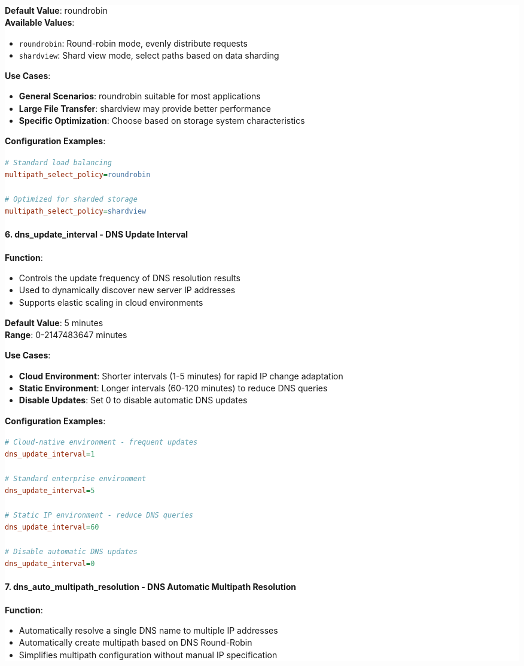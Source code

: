 **Default Value**: roundrobin  
**Available Values**:
- `roundrobin`: Round-robin mode, evenly distribute requests
- `shardview`: Shard view mode, select paths based on data sharding

**Use Cases**:
- **General Scenarios**: roundrobin suitable for most applications
- **Large File Transfer**: shardview may provide better performance
- **Specific Optimization**: Choose based on storage system characteristics

**Configuration Examples**:
```ini
# Standard load balancing
multipath_select_policy=roundrobin

# Optimized for sharded storage
multipath_select_policy=shardview
```

#### 6. dns_update_interval - DNS Update Interval

**Function**:
- Controls the update frequency of DNS resolution results
- Used to dynamically discover new server IP addresses
- Supports elastic scaling in cloud environments

**Default Value**: 5 minutes  
**Range**: 0-2147483647 minutes

**Use Cases**:
- **Cloud Environment**: Shorter intervals (1-5 minutes) for rapid IP change adaptation
- **Static Environment**: Longer intervals (60-120 minutes) to reduce DNS queries
- **Disable Updates**: Set 0 to disable automatic DNS updates

**Configuration Examples**:
```ini
# Cloud-native environment - frequent updates
dns_update_interval=1

# Standard enterprise environment
dns_update_interval=5

# Static IP environment - reduce DNS queries
dns_update_interval=60

# Disable automatic DNS updates
dns_update_interval=0
```

#### 7. dns_auto_multipath_resolution - DNS Automatic Multipath Resolution

**Function**:
- Automatically resolve a single DNS name to multiple IP addresses
- Automatically create multipath based on DNS Round-Robin
- Simplifies multipath configuration without manual IP specification
